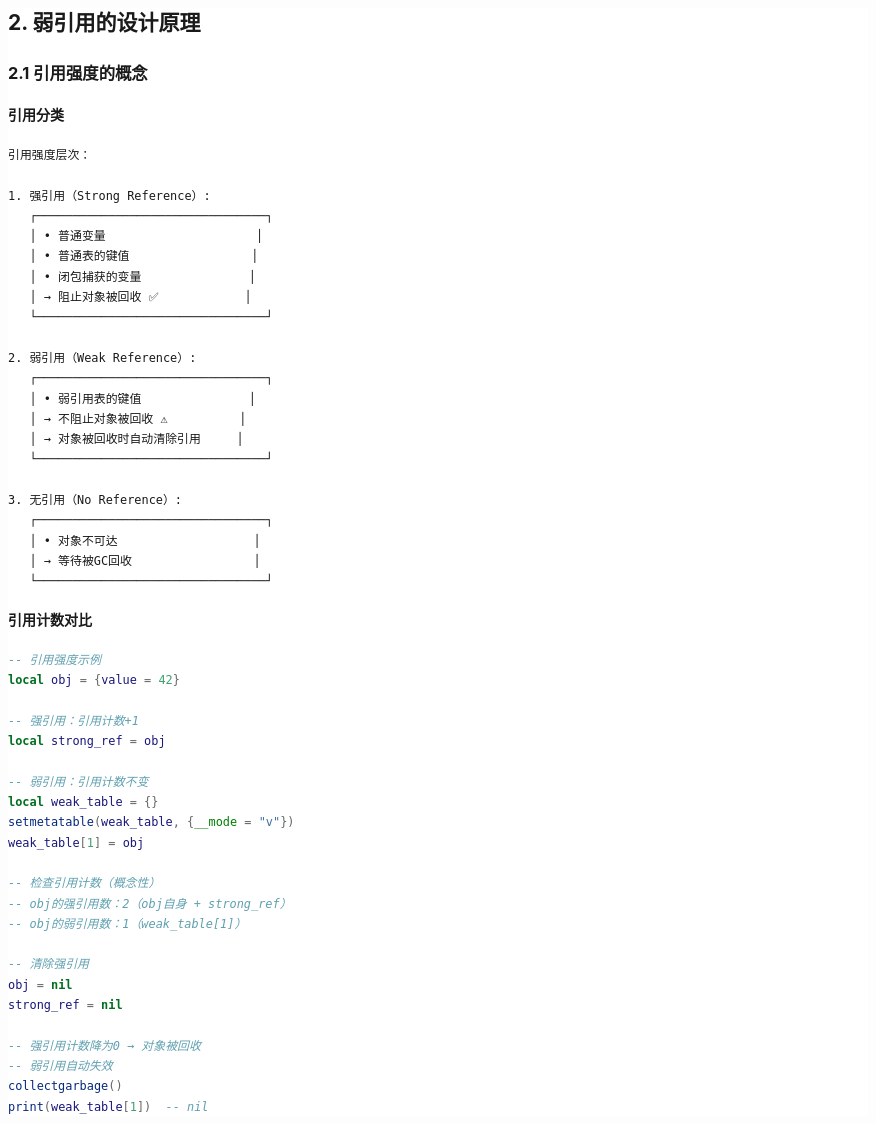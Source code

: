
## 2. 弱引用的设计原理

### 2.1 引用强度的概念

#### 引用分类

```
引用强度层次：

1. 强引用（Strong Reference）:
   ┌────────────────────────────────┐
   │ • 普通变量                     │
   │ • 普通表的键值                 │
   │ • 闭包捕获的变量               │
   │ → 阻止对象被回收 ✅            │
   └────────────────────────────────┘

2. 弱引用（Weak Reference）:
   ┌────────────────────────────────┐
   │ • 弱引用表的键值               │
   │ → 不阻止对象被回收 ⚠️          │
   │ → 对象被回收时自动清除引用     │
   └────────────────────────────────┘

3. 无引用（No Reference）:
   ┌────────────────────────────────┐
   │ • 对象不可达                   │
   │ → 等待被GC回收                 │
   └────────────────────────────────┘
```

#### 引用计数对比

```lua
-- 引用强度示例
local obj = {value = 42}

-- 强引用：引用计数+1
local strong_ref = obj

-- 弱引用：引用计数不变
local weak_table = {}
setmetatable(weak_table, {__mode = "v"})
weak_table[1] = obj

-- 检查引用计数（概念性）
-- obj的强引用数：2（obj自身 + strong_ref）
-- obj的弱引用数：1（weak_table[1]）

-- 清除强引用
obj = nil
strong_ref = nil

-- 强引用计数降为0 → 对象被回收
-- 弱引用自动失效
collectgarbage()
print(weak_table[1])  -- nil
```
